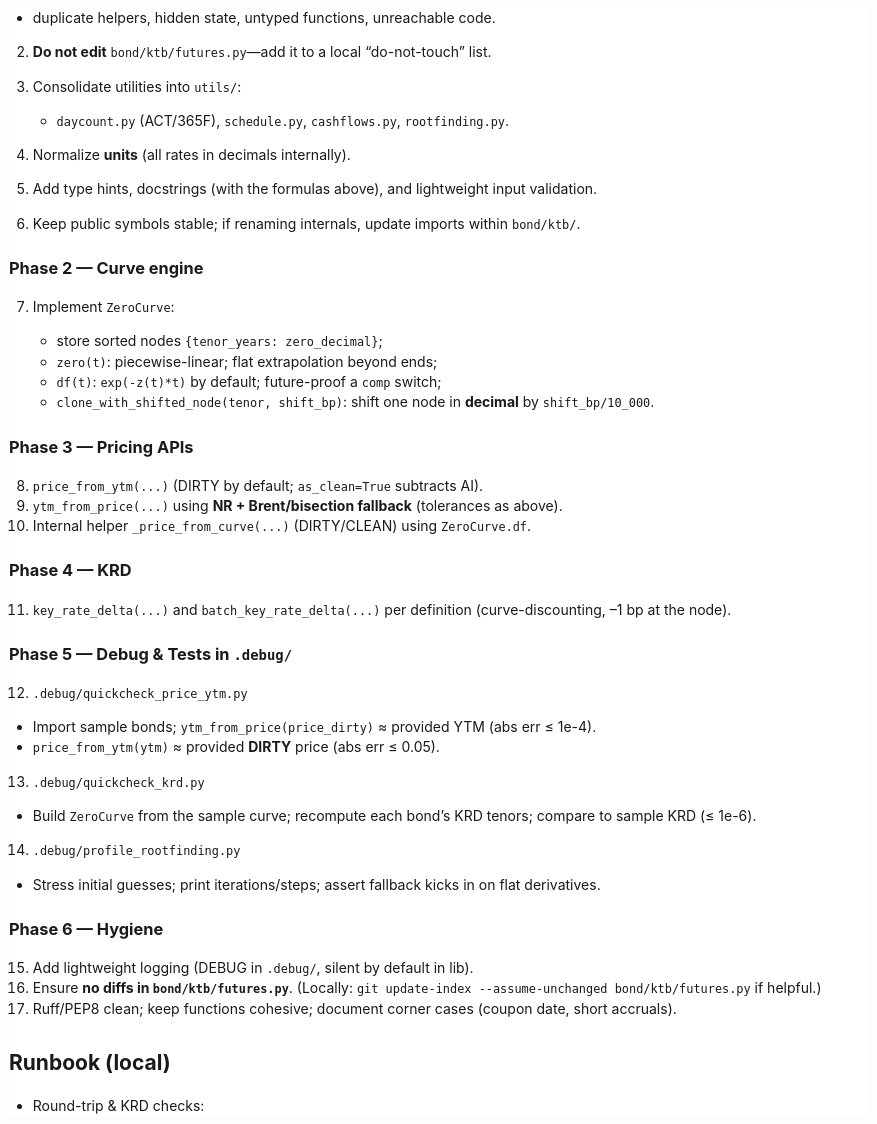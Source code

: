    * duplicate helpers, hidden state, untyped functions, unreachable code.
2. **Do not edit** `bond/ktb/futures.py`—add it to a local “do-not-touch” list.
3. Consolidate utilities into `utils/`:

   * `daycount.py` (ACT/365F), `schedule.py`, `cashflows.py`, `rootfinding.py`.
4. Normalize **units** (all rates in decimals internally).
5. Add type hints, docstrings (with the formulas above), and lightweight input validation.
6. Keep public symbols stable; if renaming internals, update imports within `bond/ktb/`.

### Phase 2 — Curve engine

7. Implement `ZeroCurve`:

   * store sorted nodes `{tenor_years: zero_decimal}`;
   * `zero(t)`: piecewise-linear; flat extrapolation beyond ends;
   * `df(t)`: `exp(-z(t)*t)` by default; future-proof a `comp` switch;
   * `clone_with_shifted_node(tenor, shift_bp)`: shift one node in **decimal** by `shift_bp/10_000`.

### Phase 3 — Pricing APIs

8. `price_from_ytm(...)` (DIRTY by default; `as_clean=True` subtracts AI).
9. `ytm_from_price(...)` using **NR + Brent/bisection fallback** (tolerances as above).
10. Internal helper `_price_from_curve(...)` (DIRTY/CLEAN) using `ZeroCurve.df`.

### Phase 4 — KRD

11. `key_rate_delta(...)` and `batch_key_rate_delta(...)` per definition (curve-discounting, –1 bp at the node).

### Phase 5 — Debug & Tests in `.debug/`

12. `.debug/quickcheck_price_ytm.py`

* Import sample bonds; `ytm_from_price(price_dirty)` ≈ provided YTM (abs err ≤ 1e-4).
* `price_from_ytm(ytm)` ≈ provided **DIRTY** price (abs err ≤ 0.05).

13. `.debug/quickcheck_krd.py`

* Build `ZeroCurve` from the sample curve; recompute each bond’s KRD tenors; compare to sample KRD (≤ 1e-6).

14. `.debug/profile_rootfinding.py`

* Stress initial guesses; print iterations/steps; assert fallback kicks in on flat derivatives.

### Phase 6 — Hygiene

15. Add lightweight logging (DEBUG in `.debug/`, silent by default in lib).
16. Ensure **no diffs in `bond/ktb/futures.py`**. (Locally: `git update-index --assume-unchanged bond/ktb/futures.py` if helpful.)
17. Ruff/PEP8 clean; keep functions cohesive; document corner cases (coupon date, short accruals).

## Runbook (local)

* Round-trip & KRD checks:
